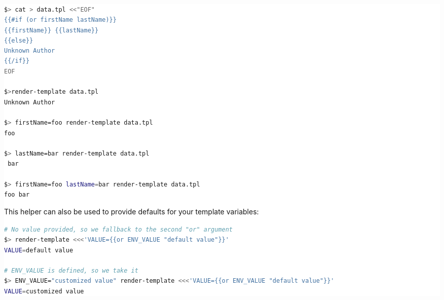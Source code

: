 ~~~bash
$> cat > data.tpl <<"EOF" 
{{#if (or firstName lastName)}}
{{firstName}} {{lastName}}
{{else}}
Unknown Author
{{/if}}
EOF

$>render-template data.tpl
Unknown Author

$> firstName=foo render-template data.tpl
foo

$> lastName=bar render-template data.tpl
 bar
 
$> firstName=foo lastName=bar render-template data.tpl
foo bar
~~~

This helper can also be used to provide defaults for your template variables:

~~~bash
# No value provided, so we fallback to the second "or" argument
$> render-template <<<'VALUE={{or ENV_VALUE "default value"}}'
VALUE=default value

# ENV_VALUE is defined, so we take it
$> ENV_VALUE="customized value" render-template <<<'VALUE={{or ENV_VALUE "default value"}}'
VALUE=customized value
~~~
